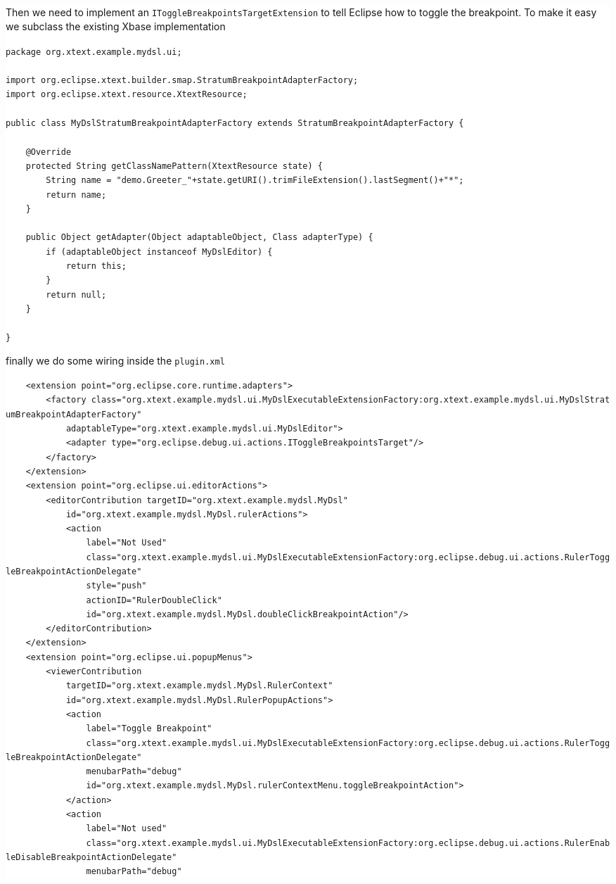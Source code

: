 Then we need to implement an `IToggleBreakpointsTargetExtension` to tell Eclipse how to toggle the breakpoint. To make it easy we subclass the existing Xbase implementation

```
package org.xtext.example.mydsl.ui;

import org.eclipse.xtext.builder.smap.StratumBreakpointAdapterFactory;
import org.eclipse.xtext.resource.XtextResource;

public class MyDslStratumBreakpointAdapterFactory extends StratumBreakpointAdapterFactory {
    
    @Override
    protected String getClassNamePattern(XtextResource state) {
        String name = "demo.Greeter_"+state.getURI().trimFileExtension().lastSegment()+"*";
        return name;
    }
    
    public Object getAdapter(Object adaptableObject, Class adapterType) {
        if (adaptableObject instanceof MyDslEditor) {
            return this;
        }
        return null;
    }

}
```

finally we do some wiring inside the `plugin.xml`

```
    <extension point="org.eclipse.core.runtime.adapters">
        <factory class="org.xtext.example.mydsl.ui.MyDslExecutableExtensionFactory:org.xtext.example.mydsl.ui.MyDslStratumBreakpointAdapterFactory"
            adaptableType="org.xtext.example.mydsl.ui.MyDslEditor">
            <adapter type="org.eclipse.debug.ui.actions.IToggleBreakpointsTarget"/>
        </factory> 
    </extension>
    <extension point="org.eclipse.ui.editorActions">
        <editorContribution targetID="org.xtext.example.mydsl.MyDsl" 
            id="org.xtext.example.mydsl.MyDsl.rulerActions">
            <action
                label="Not Used"
                class="org.xtext.example.mydsl.ui.MyDslExecutableExtensionFactory:org.eclipse.debug.ui.actions.RulerToggleBreakpointActionDelegate"
                style="push"
                actionID="RulerDoubleClick"
                id="org.xtext.example.mydsl.MyDsl.doubleClickBreakpointAction"/>
        </editorContribution>
    </extension>
    <extension point="org.eclipse.ui.popupMenus">
        <viewerContribution
            targetID="org.xtext.example.mydsl.MyDsl.RulerContext"
            id="org.xtext.example.mydsl.MyDsl.RulerPopupActions">
            <action
                label="Toggle Breakpoint"
                class="org.xtext.example.mydsl.ui.MyDslExecutableExtensionFactory:org.eclipse.debug.ui.actions.RulerToggleBreakpointActionDelegate"
                menubarPath="debug"
                id="org.xtext.example.mydsl.MyDsl.rulerContextMenu.toggleBreakpointAction">
            </action>
            <action
                label="Not used"
                class="org.xtext.example.mydsl.ui.MyDslExecutableExtensionFactory:org.eclipse.debug.ui.actions.RulerEnableDisableBreakpointActionDelegate"
                menubarPath="debug"
```